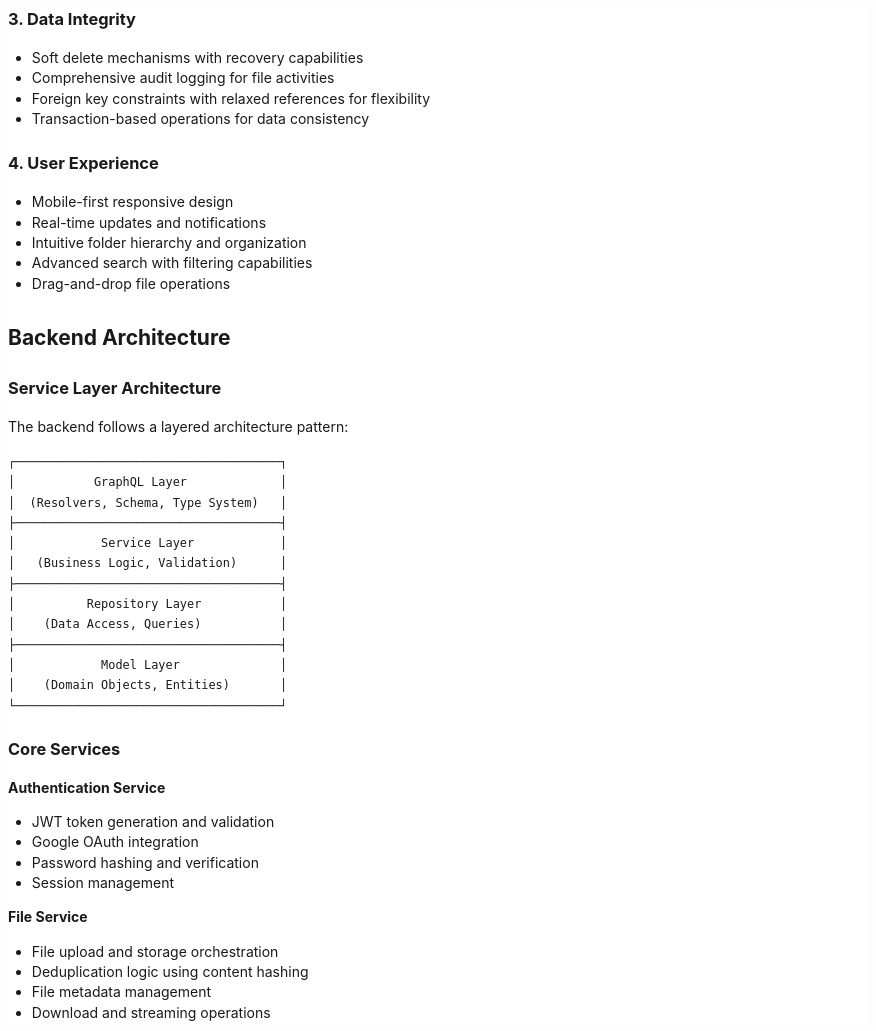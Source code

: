 ### 3. Data Integrity

- Soft delete mechanisms with recovery capabilities
- Comprehensive audit logging for file activities
- Foreign key constraints with relaxed references for flexibility
- Transaction-based operations for data consistency

### 4. User Experience

- Mobile-first responsive design
- Real-time updates and notifications
- Intuitive folder hierarchy and organization
- Advanced search with filtering capabilities
- Drag-and-drop file operations

## Backend Architecture

### Service Layer Architecture

The backend follows a layered architecture pattern:

```
┌─────────────────────────────────────┐
│           GraphQL Layer             │
│  (Resolvers, Schema, Type System)   │
├─────────────────────────────────────┤
│            Service Layer            │
│   (Business Logic, Validation)      │
├─────────────────────────────────────┤
│          Repository Layer           │
│    (Data Access, Queries)           │
├─────────────────────────────────────┤
│            Model Layer              │
│    (Domain Objects, Entities)       │
└─────────────────────────────────────┘
```

### Core Services

**Authentication Service**

- JWT token generation and validation
- Google OAuth integration
- Password hashing and verification
- Session management

**File Service**

- File upload and storage orchestration
- Deduplication logic using content hashing
- File metadata management
- Download and streaming operations
